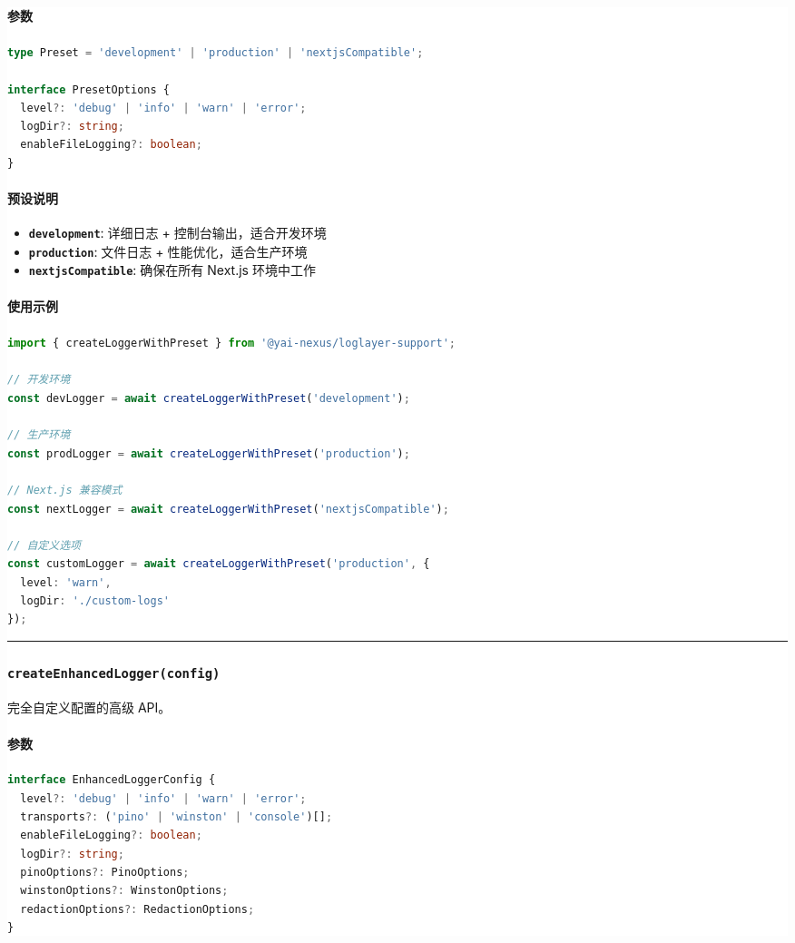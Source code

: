 #### 参数

```typescript
type Preset = 'development' | 'production' | 'nextjsCompatible';

interface PresetOptions {
  level?: 'debug' | 'info' | 'warn' | 'error';
  logDir?: string;
  enableFileLogging?: boolean;
}
```

#### 预设说明

- **`development`**: 详细日志 + 控制台输出，适合开发环境
- **`production`**: 文件日志 + 性能优化，适合生产环境
- **`nextjsCompatible`**: 确保在所有 Next.js 环境中工作

#### 使用示例

```typescript
import { createLoggerWithPreset } from '@yai-nexus/loglayer-support';

// 开发环境
const devLogger = await createLoggerWithPreset('development');

// 生产环境
const prodLogger = await createLoggerWithPreset('production');

// Next.js 兼容模式
const nextLogger = await createLoggerWithPreset('nextjsCompatible');

// 自定义选项
const customLogger = await createLoggerWithPreset('production', {
  level: 'warn',
  logDir: './custom-logs'
});
```

---

### `createEnhancedLogger(config)`

完全自定义配置的高级 API。

#### 参数

```typescript
interface EnhancedLoggerConfig {
  level?: 'debug' | 'info' | 'warn' | 'error';
  transports?: ('pino' | 'winston' | 'console')[];
  enableFileLogging?: boolean;
  logDir?: string;
  pinoOptions?: PinoOptions;
  winstonOptions?: WinstonOptions;
  redactionOptions?: RedactionOptions;
}
```
